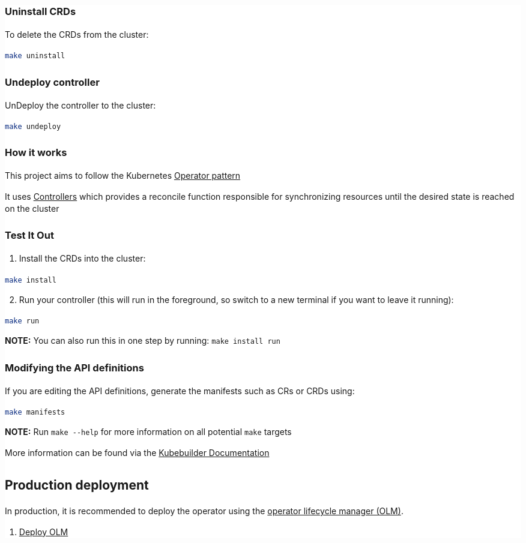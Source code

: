 ### Uninstall CRDs
To delete the CRDs from the cluster:

```sh
make uninstall
```

### Undeploy controller
UnDeploy the controller to the cluster:

```sh
make undeploy
```

### How it works
This project aims to follow the Kubernetes [Operator pattern](https://kubernetes.io/docs/concepts/extend-kubernetes/operator/)

It uses [Controllers](https://kubernetes.io/docs/concepts/architecture/controller/)
which provides a reconcile function responsible for synchronizing resources until the desired state is reached on the cluster

### Test It Out
1. Install the CRDs into the cluster:

```sh
make install
```

2. Run your controller (this will run in the foreground, so switch to a new terminal if you want to leave it running):

```sh
make run
```

**NOTE:** You can also run this in one step by running: `make install run`

### Modifying the API definitions
If you are editing the API definitions, generate the manifests such as CRs or CRDs using:

```sh
make manifests
```

**NOTE:** Run `make --help` for more information on all potential `make` targets

More information can be found via the [Kubebuilder Documentation](https://book.kubebuilder.io/introduction.html)

## Production deployment

In production, it is recommended to deploy the operator using the [operator lifecycle manager (OLM)](https://olm.operatorframework.io/).

1. [Deploy OLM](https://olm.operatorframework.io/docs/getting-started/)
